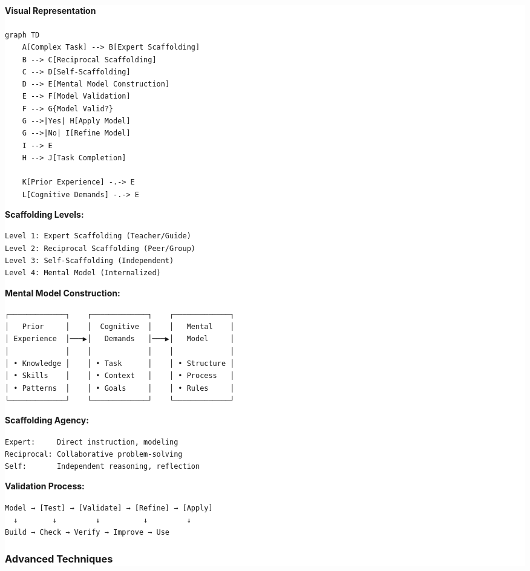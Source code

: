 #### Visual Representation

```mermaid
graph TD
    A[Complex Task] --> B[Expert Scaffolding]
    B --> C[Reciprocal Scaffolding]
    C --> D[Self-Scaffolding]
    D --> E[Mental Model Construction]
    E --> F[Model Validation]
    F --> G{Model Valid?}
    G -->|Yes| H[Apply Model]
    G -->|No| I[Refine Model]
    I --> E
    H --> J[Task Completion]
    
    K[Prior Experience] -.-> E
    L[Cognitive Demands] -.-> E
```

**Scaffolding Levels:**
```
Level 1: Expert Scaffolding (Teacher/Guide)
Level 2: Reciprocal Scaffolding (Peer/Group)
Level 3: Self-Scaffolding (Independent)
Level 4: Mental Model (Internalized)
```

**Mental Model Construction:**
```
┌─────────────┐    ┌─────────────┐    ┌─────────────┐
│   Prior     │    │  Cognitive  │    │   Mental    │
│ Experience  │───▶│   Demands   │───▶│   Model     │
│             │    │             │    │             │
│ • Knowledge │    │ • Task      │    │ • Structure │
│ • Skills    │    │ • Context   │    │ • Process   │
│ • Patterns  │    │ • Goals     │    │ • Rules     │
└─────────────┘    └─────────────┘    └─────────────┘
```

**Scaffolding Agency:**
```
Expert:     Direct instruction, modeling
Reciprocal: Collaborative problem-solving
Self:       Independent reasoning, reflection
```

**Validation Process:**
```
Model → [Test] → [Validate] → [Refine] → [Apply]
  ↓        ↓         ↓          ↓         ↓
Build → Check → Verify → Improve → Use
```

### Advanced Techniques
